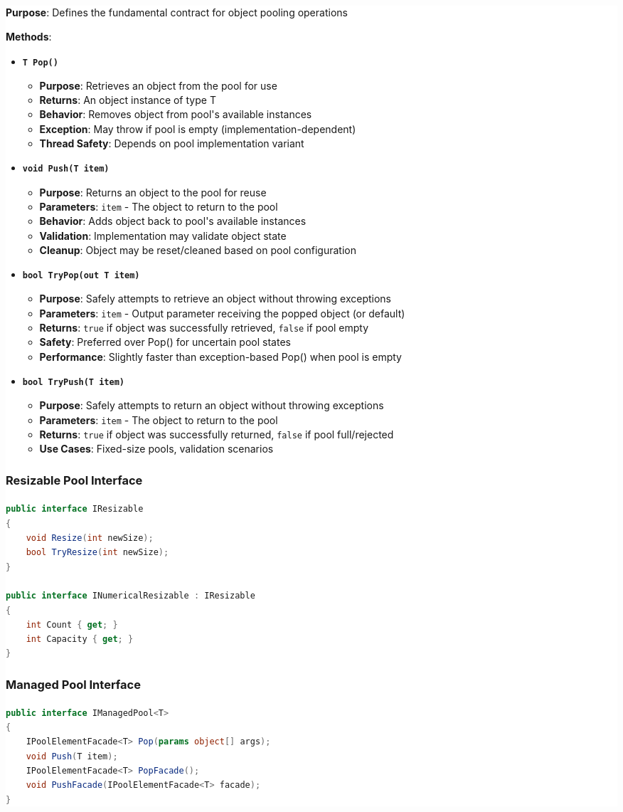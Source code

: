 **Purpose**: Defines the fundamental contract for object pooling operations

**Methods**:
- **`T Pop()`**
  - **Purpose**: Retrieves an object from the pool for use
  - **Returns**: An object instance of type T
  - **Behavior**: Removes object from pool's available instances
  - **Exception**: May throw if pool is empty (implementation-dependent)
  - **Thread Safety**: Depends on pool implementation variant

- **`void Push(T item)`**
  - **Purpose**: Returns an object to the pool for reuse
  - **Parameters**: `item` - The object to return to the pool
  - **Behavior**: Adds object back to pool's available instances
  - **Validation**: Implementation may validate object state
  - **Cleanup**: Object may be reset/cleaned based on pool configuration

- **`bool TryPop(out T item)`**
  - **Purpose**: Safely attempts to retrieve an object without throwing exceptions
  - **Parameters**: `item` - Output parameter receiving the popped object (or default)
  - **Returns**: `true` if object was successfully retrieved, `false` if pool empty
  - **Safety**: Preferred over Pop() for uncertain pool states
  - **Performance**: Slightly faster than exception-based Pop() when pool is empty

- **`bool TryPush(T item)`**
  - **Purpose**: Safely attempts to return an object without throwing exceptions
  - **Parameters**: `item` - The object to return to the pool
  - **Returns**: `true` if object was successfully returned, `false` if pool full/rejected
  - **Use Cases**: Fixed-size pools, validation scenarios

### Resizable Pool Interface
```csharp
public interface IResizable
{
    void Resize(int newSize);
    bool TryResize(int newSize);
}

public interface INumericalResizable : IResizable
{
    int Count { get; }
    int Capacity { get; }
}
```

### Managed Pool Interface
```csharp
public interface IManagedPool<T>
{
    IPoolElementFacade<T> Pop(params object[] args);
    void Push(T item);
    IPoolElementFacade<T> PopFacade();
    void PushFacade(IPoolElementFacade<T> facade);
}
```
